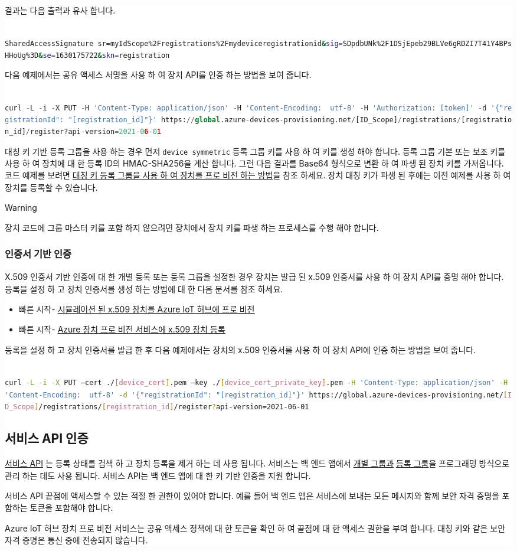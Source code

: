결과는 다음 출력과 유사 합니다.

```bash

SharedAccessSignature sr=myIdScope%2Fregistrations%2Fmydeviceregistrationid&sig=SDpdbUNk%2F1DSjEpeb29BLVe6gRDZI7T41Y4BPsHHoUg%3D&se=1630175722&skn=registration 
```

다음 예제에서는 공유 액세스 서명을 사용 하 여 장치 API를 인증 하는 방법을 보여 줍니다.  

```python

curl -L -i -X PUT -H 'Content-Type: application/json' -H 'Content-Encoding:  utf-8' -H 'Authorization: [token]' -d '{"registrationId": "[registration_id]"}' https://global.azure-devices-provisioning.net/[ID_Scope]/registrations/[registration_id]/register?api-version=2021-06-01 

```

대칭 키 기반 등록 그룹을 사용 하는 경우 먼저 `device symmetric` 등록 그룹 키를 사용 하 여 키를 생성 해야 합니다. 등록 그룹 기본 또는 보조 키를 사용 하 여 장치에 대 한 등록 ID의 HMAC-SHA256을 계산 합니다. 그런 다음 결과를 Base64 형식으로 변환 하 여 파생 된 장치 키를 가져옵니다. 코드 예제를 보려면 [대칭 키 등록 그룹을 사용 하 여 장치를 프로 비전 하는 방법](how-to-legacy-device-symm-key.md?tabs=linux%22%20%5Cl%20%22derive-a-device-key)을 참조 하세요. 장치 대칭 키가 파생 된 후에는 이전 예제를 사용 하 여 장치를 등록할 수 있습니다.

>[!WARNING]
>장치 코드에 그룹 마스터 키를 포함 하지 않으려면 장치에서 장치 키를 파생 하는 프로세스를 수행 해야 합니다.

### <a name="certificate-based-authentication"></a>인증서 기반 인증 

X.509 인증서 기반 인증에 대 한 개별 등록 또는 등록 그룹을 설정한 경우 장치는 발급 된 x.509 인증서를 사용 하 여 장치 API를 증명 해야 합니다. 등록을 설정 하 고 장치 인증서를 생성 하는 방법에 대 한 다음 문서를 참조 하세요.

* 빠른 시작- [시뮬레이션 된 x.509 장치를 Azure IoT 허브에 프로 비전](quick-create-simulated-device-x509.md)

* 빠른 시작-  [Azure 장치 프로 비전 서비스에 x.509 장치 등록](quick-enroll-device-x509.md)

등록을 설정 하 고 장치 인증서를 발급 한 후 다음 예제에서는 장치의 x.509 인증서를 사용 하 여 장치 API에 인증 하는 방법을 보여 줍니다.

```bash

curl -L -i -X PUT –cert ./[device_cert].pem –key ./[device_cert_private_key].pem -H 'Content-Type: application/json' -H 'Content-Encoding:  utf-8' -d '{"registrationId": "[registration_id]"}' https://global.azure-devices-provisioning.net/[ID_Scope]/registrations/[registration_id]/register?api-version=2021-06-01 

```

## <a name="service-api-authentication"></a>서비스 API 인증

[서비스 API](/rest/api/iot-dps/service/device-registration-state) 는 등록 상태를 검색 하 고 장치 등록을 제거 하는 데 사용 됩니다. 서비스는 백 엔드 앱에서 [개별 그룹과](/rest/api/iot-dps/service/individual-enrollment) [등록 그룹](/rest/api/iot-dps/service/enrollment-group)을 프로그래밍 방식으로 관리 하는 데도 사용 됩니다. 서비스 API는 백 엔드 앱에 대 한 키 기반 인증을 지원 합니다.  

서비스 API 끝점에 액세스할 수 있는 적절 한 권한이 있어야 합니다. 예를 들어 백 엔드 앱은 서비스에 보내는 모든 메시지와 함께 보안 자격 증명을 포함하는 토큰을 포함해야 합니다.

Azure IoT 허브 장치 프로 비전 서비스는 공유 액세스 정책에 대 한 토큰을 확인 하 여 끝점에 대 한 액세스 권한을 부여 합니다. 대칭 키와 같은 보안 자격 증명은 통신 중에 전송되지 않습니다.


[img-add-shared-access-policy]: ./media/how-to-control-access/how-to-add-shared-access-policy.PNG
[lnk-sdks]: ../iot-hub/iot-hub-devguide-sdks.md
[lnk-management-portal]: https://portal.azure.com
[lnk-azure-resource-manager]: ../azure-resource-manager/management/overview.md
[lnk-resource-provider-apis]: /rest/api/iot-dps/